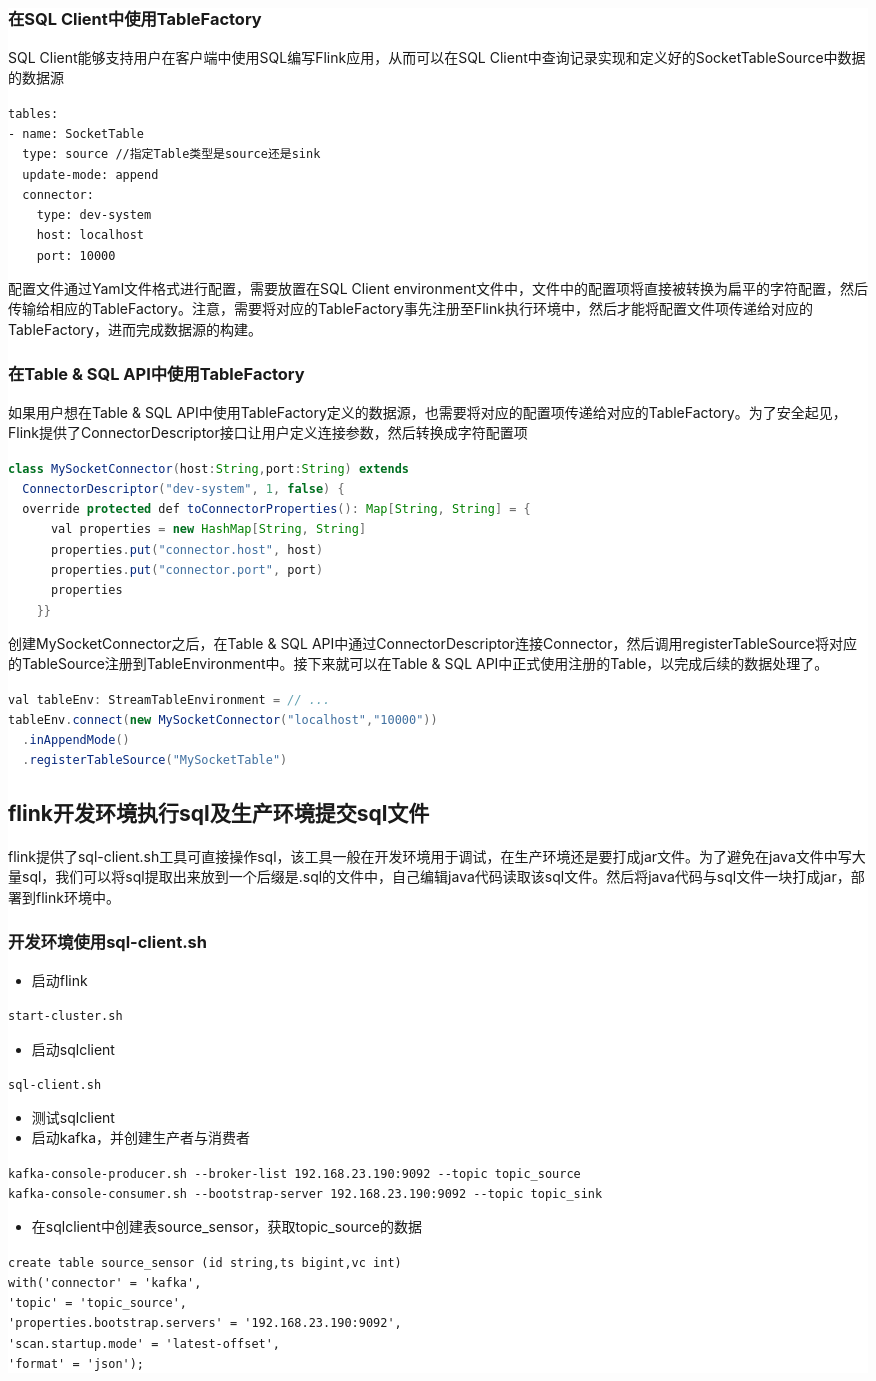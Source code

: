 
### 在SQL Client中使用TableFactory
SQL Client能够支持用户在客户端中使用SQL编写Flink应用，从而可以在SQL Client中查询记录实现和定义好的SocketTableSource中数据的数据源
```
tables:
- name: SocketTable
  type: source //指定Table类型是source还是sink
  update-mode: append
  connector:
    type: dev-system
    host: localhost
    port: 10000
```
配置文件通过Yaml文件格式进行配置，需要放置在SQL Client environment文件中，文件中的配置项将直接被转换为扁平的字符配置，然后传输给相应的TableFactory。注意，需要将对应的TableFactory事先注册至Flink执行环境中，然后才能将配置文件项传递给对应的TableFactory，进而完成数据源的构建。

### 在Table & SQL API中使用TableFactory
如果用户想在Table & SQL API中使用TableFactory定义的数据源，也需要将对应的配置项传递给对应的TableFactory。为了安全起见，Flink提供了ConnectorDescriptor接口让用户定义连接参数，然后转换成字符配置项
```java
class MySocketConnector(host:String,port:String) extends 
  ConnectorDescriptor("dev-system", 1, false) {
  override protected def toConnectorProperties(): Map[String, String] = {
      val properties = new HashMap[String, String]
      properties.put("connector.host", host)
      properties.put("connector.port", port)
      properties
    }}
```
创建MySocketConnector之后，在Table & SQL API中通过ConnectorDescriptor连接Connector，然后调用registerTableSource将对应的TableSource注册到TableEnvironment中。接下来就可以在Table & SQL API中正式使用注册的Table，以完成后续的数据处理了。
```java
val tableEnv: StreamTableEnvironment = // ...
tableEnv.connect(new MySocketConnector("localhost","10000"))
  .inAppendMode()
  .registerTableSource("MySocketTable")
```

## flink开发环境执行sql及生产环境提交sql文件
flink提供了sql-client.sh工具可直接操作sql，该工具一般在开发环境用于调试，在生产环境还是要打成jar文件。为了避免在java文件中写大量sql，我们可以将sql提取出来放到一个后缀是.sql的文件中，自己编辑java代码读取该sql文件。然后将java代码与sql文件一块打成jar，部署到flink环境中。

### 开发环境使用sql-client.sh
- 启动flink
```shell
start-cluster.sh
```
- 启动sqlclient
```shell
sql-client.sh
```
- 测试sqlclient
- 启动kafka，并创建生产者与消费者
```shell
kafka-console-producer.sh --broker-list 192.168.23.190:9092 --topic topic_source
kafka-console-consumer.sh --bootstrap-server 192.168.23.190:9092 --topic topic_sink
```
- 在sqlclient中创建表source_sensor，获取topic_source的数据
```
create table source_sensor (id string,ts bigint,vc int)
with('connector' = 'kafka',
'topic' = 'topic_source',
'properties.bootstrap.servers' = '192.168.23.190:9092',
'scan.startup.mode' = 'latest-offset',
'format' = 'json');
```